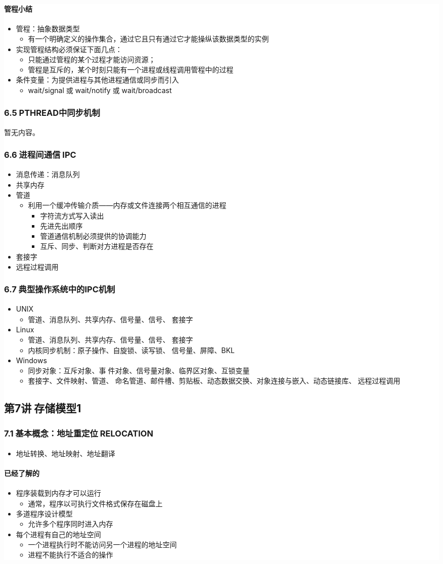 #### 管程小结

- 管程：抽象数据类型 
  - 有一个明确定义的操作集合，通过它且只有通过它才能操纵该数据类型的实例 
- 实现管程结构必须保证下面几点： 
  - 只能通过管程的某个过程才能访问资源； 
  - 管程是互斥的，某个时刻只能有一个进程或线程调用管程中的过程 
- 条件变量：为提供进程与其他进程通信或同步而引入 
  - wait/signal 或 wait/notify 或 wait/broadcast 

### 6.5 PTHREAD中同步机制

暂无内容。

### 6.6 进程间通信 IPC

- 消息传递：消息队列
- 共享内存 
- 管道 
  - 利用一个缓冲传输介质——内存或文件连接两个相互通信的进程
    - 字符流方式写入读出 
    - 先进先出顺序 
    - 管道通信机制必须提供的协调能力 
    - 互斥、同步、判断对方进程是否存在
- 套接字 
- 远程过程调用

### 6.7 典型操作系统中的IPC机制

- UNIX
  - 管道、消息队列、共享内存、信号量、信号、 套接字
- Linux
  - 管道、消息队列、共享内存、信号量、信号、 套接字 
  - 内核同步机制：原子操作、自旋锁、读写锁、 信号量、屏障、BKL
- Windows
  - 同步对象：互斥对象、事 件对象、信号量对象、临界区对象、互锁变量 
  - 套接字、文件映射、管道、 命名管道、邮件槽、剪贴板、动态数据交换、对象连接与嵌入、动态链接库、 远程过程调用

## 第7讲 存储模型1

### 7.1 基本概念：地址重定位 RELOCATION

- 地址转换、地址映射、地址翻译

#### 已经了解的

- 程序装载到内存才可以运行
  - 通常，程序以可执行文件格式保存在磁盘上 
- 多道程序设计模型 
  - 允许多个程序同时进入内存 
- 每个进程有自己的地址空间 
  - 一个进程执行时不能访问另一个进程的地址空间 
  - 进程不能执行不适合的操作
